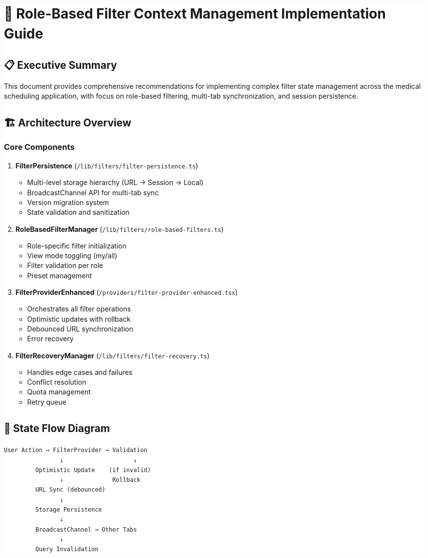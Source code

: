 # 🎯 Role-Based Filter Context Management Implementation Guide

## 📋 Executive Summary

This document provides comprehensive recommendations for implementing complex filter state management across the medical scheduling application, with focus on role-based filtering, multi-tab synchronization, and session persistence.

## 🏗️ Architecture Overview

### Core Components

1. **FilterPersistence** (`/lib/filters/filter-persistence.ts`)
   - Multi-level storage hierarchy (URL → Session → Local)
   - BroadcastChannel API for multi-tab sync
   - Version migration system
   - State validation and sanitization

2. **RoleBasedFilterManager** (`/lib/filters/role-based-filters.ts`)
   - Role-specific filter initialization
   - View mode toggling (my/all)
   - Filter validation per role
   - Preset management

3. **FilterProviderEnhanced** (`/providers/filter-provider-enhanced.tsx`)
   - Orchestrates all filter operations
   - Optimistic updates with rollback
   - Debounced URL synchronization
   - Error recovery

4. **FilterRecoveryManager** (`/lib/filters/filter-recovery.ts`)
   - Handles edge cases and failures
   - Conflict resolution
   - Quota management
   - Retry queue

## 🔄 State Flow Diagram

```
User Action → FilterProvider → Validation
                ↓                    ↓
         Optimistic Update    (if invalid)
                ↓              Rollback
         URL Sync (debounced)
                ↓
         Storage Persistence
                ↓
         BroadcastChannel → Other Tabs
                ↓
         Query Invalidation
```
